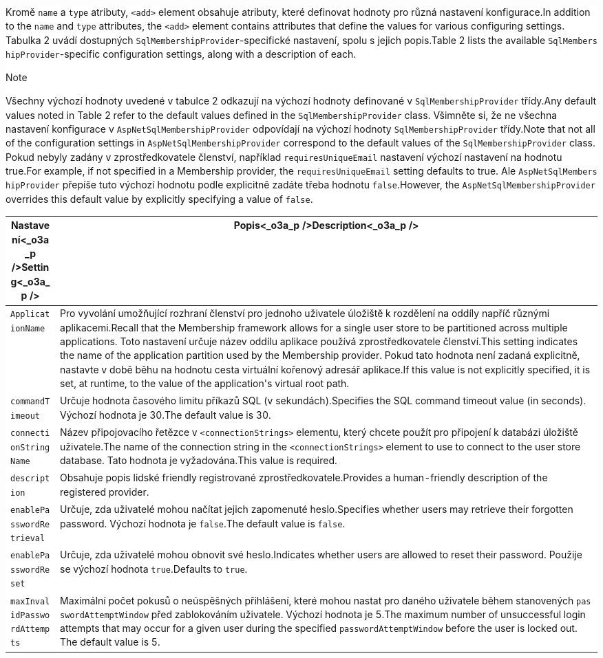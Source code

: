 <span data-ttu-id="45bc4-357">Kromě `name` a `type` atributy, `<add>` element obsahuje atributy, které definovat hodnoty pro různá nastavení konfigurace.</span><span class="sxs-lookup"><span data-stu-id="45bc4-357">In addition to the `name` and `type` attributes, the `<add>` element contains attributes that define the values for various configuring settings.</span></span> <span data-ttu-id="45bc4-358">Tabulka 2 uvádí dostupných `SqlMembershipProvider`-specifické nastavení, spolu s jejich popis.</span><span class="sxs-lookup"><span data-stu-id="45bc4-358">Table 2 lists the available `SqlMembershipProvider`-specific configuration settings, along with a description of each.</span></span>

> [!NOTE]
> <span data-ttu-id="45bc4-359">Všechny výchozí hodnoty uvedené v tabulce 2 odkazují na výchozí hodnoty definované v `SqlMembershipProvider` třídy.</span><span class="sxs-lookup"><span data-stu-id="45bc4-359">Any default values noted in Table 2 refer to the default values defined in the `SqlMembershipProvider` class.</span></span> <span data-ttu-id="45bc4-360">Všimněte si, že ne všechna nastavení konfigurace v `AspNetSqlMembershipProvider` odpovídají na výchozí hodnoty `SqlMembershipProvider` třídy.</span><span class="sxs-lookup"><span data-stu-id="45bc4-360">Note that not all of the configuration settings in `AspNetSqlMembershipProvider` correspond to the default values of the `SqlMembershipProvider` class.</span></span> <span data-ttu-id="45bc4-361">Pokud nebyly zadány v zprostředkovatele členství, například `requiresUniqueEmail` nastavení výchozí nastavení na hodnotu true.</span><span class="sxs-lookup"><span data-stu-id="45bc4-361">For example, if not specified in a Membership provider, the `requiresUniqueEmail` setting defaults to true.</span></span> <span data-ttu-id="45bc4-362">Ale `AspNetSqlMembershipProvider` přepíše tuto výchozí hodnotu podle explicitně zadáte třeba hodnotu `false`.</span><span class="sxs-lookup"><span data-stu-id="45bc4-362">However, the `AspNetSqlMembershipProvider` overrides this default value by explicitly specifying a value of `false`.</span></span>

| <span data-ttu-id="45bc4-363">**Nastavení&lt;\_o3a\_p /&gt;**</span><span class="sxs-lookup"><span data-stu-id="45bc4-363">**Setting&lt;\_o3a\_p /&gt;**</span></span> | <span data-ttu-id="45bc4-364">**Popis&lt;\_o3a\_p /&gt;**</span><span class="sxs-lookup"><span data-stu-id="45bc4-364">**Description&lt;\_o3a\_p /&gt;**</span></span> |
| --- | --- |
| `ApplicationName` | <span data-ttu-id="45bc4-365">Pro vyvolání umožňující rozhraní členství pro jednoho uživatele úložiště k rozdělení na oddíly napříč různými aplikacemi.</span><span class="sxs-lookup"><span data-stu-id="45bc4-365">Recall that the Membership framework allows for a single user store to be partitioned across multiple applications.</span></span> <span data-ttu-id="45bc4-366">Toto nastavení určuje název oddílu aplikace používá zprostředkovatele členství.</span><span class="sxs-lookup"><span data-stu-id="45bc4-366">This setting indicates the name of the application partition used by the Membership provider.</span></span> <span data-ttu-id="45bc4-367">Pokud tato hodnota není zadaná explicitně, nastavte v době běhu na hodnotu cesta virtuální kořenový adresář aplikace.</span><span class="sxs-lookup"><span data-stu-id="45bc4-367">If this value is not explicitly specified, it is set, at runtime, to the value of the application's virtual root path.</span></span> |
| `commandTimeout` | <span data-ttu-id="45bc4-368">Určuje hodnota časového limitu příkazů SQL (v sekundách).</span><span class="sxs-lookup"><span data-stu-id="45bc4-368">Specifies the SQL command timeout value (in seconds).</span></span> <span data-ttu-id="45bc4-369">Výchozí hodnota je 30.</span><span class="sxs-lookup"><span data-stu-id="45bc4-369">The default value is 30.</span></span> |
| `connectionStringName` | <span data-ttu-id="45bc4-370">Název připojovacího řetězce v `<connectionStrings>` elementu, který chcete použít pro připojení k databázi úložiště uživatele.</span><span class="sxs-lookup"><span data-stu-id="45bc4-370">The name of the connection string in the `<connectionStrings>` element to use to connect to the user store database.</span></span> <span data-ttu-id="45bc4-371">Tato hodnota je vyžadována.</span><span class="sxs-lookup"><span data-stu-id="45bc4-371">This value is required.</span></span> |
| `description` | <span data-ttu-id="45bc4-372">Obsahuje popis lidské friendly registrované zprostředkovatele.</span><span class="sxs-lookup"><span data-stu-id="45bc4-372">Provides a human-friendly description of the registered provider.</span></span> |
| `enablePasswordRetrieval` | <span data-ttu-id="45bc4-373">Určuje, zda uživatelé mohou načítat jejich zapomenuté heslo.</span><span class="sxs-lookup"><span data-stu-id="45bc4-373">Specifies whether users may retrieve their forgotten password.</span></span> <span data-ttu-id="45bc4-374">Výchozí hodnota je `false`.</span><span class="sxs-lookup"><span data-stu-id="45bc4-374">The default value is `false`.</span></span> |
| `enablePasswordReset` | <span data-ttu-id="45bc4-375">Určuje, zda uživatelé mohou obnovit své heslo.</span><span class="sxs-lookup"><span data-stu-id="45bc4-375">Indicates whether users are allowed to reset their password.</span></span> <span data-ttu-id="45bc4-376">Použije se výchozí hodnota `true`.</span><span class="sxs-lookup"><span data-stu-id="45bc4-376">Defaults to `true`.</span></span> |
| `maxInvalidPasswordAttempts` | <span data-ttu-id="45bc4-377">Maximální počet pokusů o neúspěšných přihlášení, které mohou nastat pro daného uživatele během stanovených `passwordAttemptWindow` před zablokováním uživatele. Výchozí hodnota je 5.</span><span class="sxs-lookup"><span data-stu-id="45bc4-377">The maximum number of unsuccessful login attempts that may occur for a given user during the specified `passwordAttemptWindow` before the user is locked out. The default value is 5.</span></span> |
